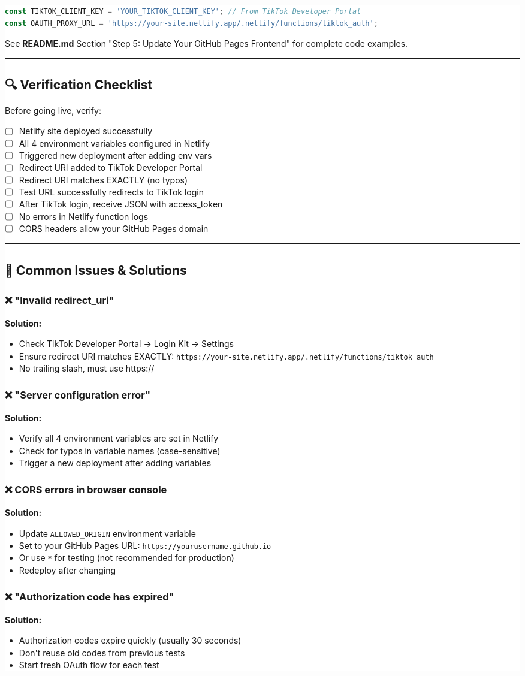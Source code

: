 ```javascript
const TIKTOK_CLIENT_KEY = 'YOUR_TIKTOK_CLIENT_KEY'; // From TikTok Developer Portal
const OAUTH_PROXY_URL = 'https://your-site.netlify.app/.netlify/functions/tiktok_auth';
```

See **README.md** Section "Step 5: Update Your GitHub Pages Frontend" for complete code examples.

---

## 🔍 Verification Checklist

Before going live, verify:

- [ ] Netlify site deployed successfully
- [ ] All 4 environment variables configured in Netlify
- [ ] Triggered new deployment after adding env vars
- [ ] Redirect URI added to TikTok Developer Portal
- [ ] Redirect URI matches EXACTLY (no typos)
- [ ] Test URL successfully redirects to TikTok login
- [ ] After TikTok login, receive JSON with access_token
- [ ] No errors in Netlify function logs
- [ ] CORS headers allow your GitHub Pages domain

---

## 🐛 Common Issues & Solutions

### ❌ "Invalid redirect_uri"
**Solution:** 
- Check TikTok Developer Portal → Login Kit → Settings
- Ensure redirect URI matches EXACTLY: `https://your-site.netlify.app/.netlify/functions/tiktok_auth`
- No trailing slash, must use https://

### ❌ "Server configuration error"
**Solution:**
- Verify all 4 environment variables are set in Netlify
- Check for typos in variable names (case-sensitive)
- Trigger a new deployment after adding variables

### ❌ CORS errors in browser console
**Solution:**
- Update `ALLOWED_ORIGIN` environment variable
- Set to your GitHub Pages URL: `https://yourusername.github.io`
- Or use `*` for testing (not recommended for production)
- Redeploy after changing

### ❌ "Authorization code has expired"
**Solution:**
- Authorization codes expire quickly (usually 30 seconds)
- Don't reuse old codes from previous tests
- Start fresh OAuth flow for each test
